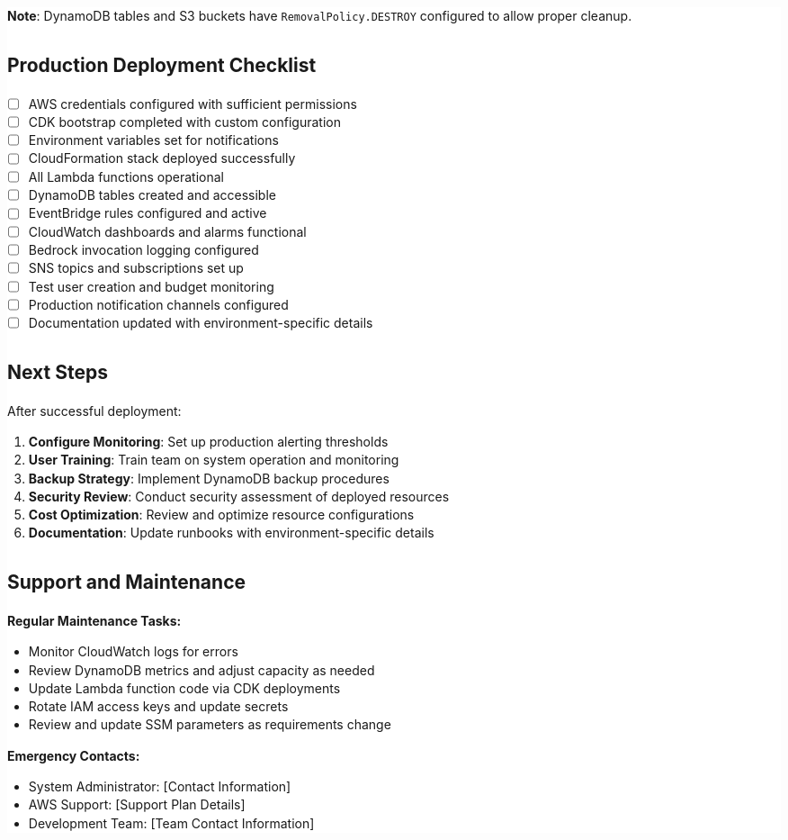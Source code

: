 **Note**: DynamoDB tables and S3 buckets have `RemovalPolicy.DESTROY` configured to allow proper cleanup.

## Production Deployment Checklist

- [ ] AWS credentials configured with sufficient permissions
- [ ] CDK bootstrap completed with custom configuration
- [ ] Environment variables set for notifications
- [ ] CloudFormation stack deployed successfully
- [ ] All Lambda functions operational
- [ ] DynamoDB tables created and accessible
- [ ] EventBridge rules configured and active
- [ ] CloudWatch dashboards and alarms functional
- [ ] Bedrock invocation logging configured
- [ ] SNS topics and subscriptions set up
- [ ] Test user creation and budget monitoring
- [ ] Production notification channels configured
- [ ] Documentation updated with environment-specific details

## Next Steps

After successful deployment:

1. **Configure Monitoring**: Set up production alerting thresholds
2. **User Training**: Train team on system operation and monitoring
3. **Backup Strategy**: Implement DynamoDB backup procedures
4. **Security Review**: Conduct security assessment of deployed resources
5. **Cost Optimization**: Review and optimize resource configurations
6. **Documentation**: Update runbooks with environment-specific details

## Support and Maintenance

**Regular Maintenance Tasks:**
- Monitor CloudWatch logs for errors
- Review DynamoDB metrics and adjust capacity as needed
- Update Lambda function code via CDK deployments
- Rotate IAM access keys and update secrets
- Review and update SSM parameters as requirements change

**Emergency Contacts:**
- System Administrator: [Contact Information]
- AWS Support: [Support Plan Details]
- Development Team: [Team Contact Information]
